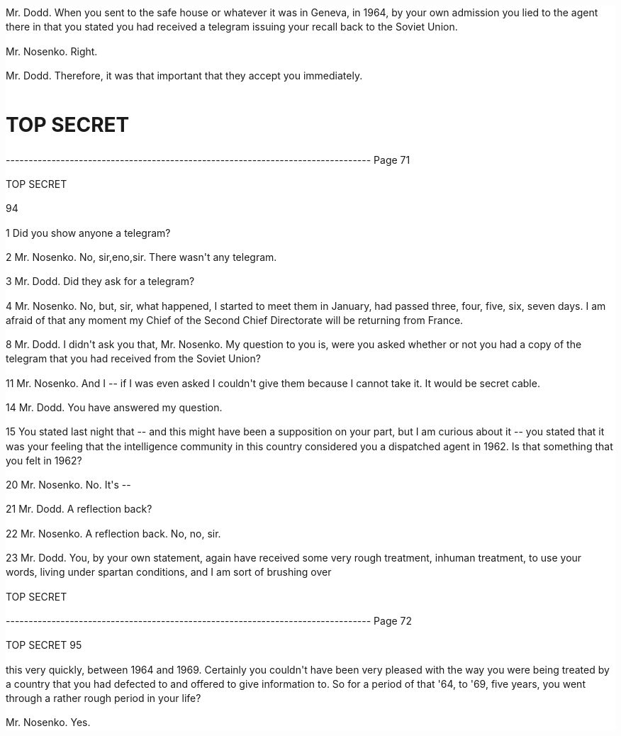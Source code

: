 Mr. Dodd. When you sent to the safe house or whatever it was in Geneva, in 1964, by your own admission you lied to the agent there in that you stated you had received a telegram issuing your recall back to the Soviet Union.

Mr. Nosenko. Right.

Mr. Dodd. Therefore, it was that important that they accept you immediately.

# TOP SECRET


-------------------------------------------------------------------------------- Page 71

TOP SECRET

94

1 Did you show anyone a telegram?

2 Mr. Nosenko. No, sir,eno,sir. There wasn't any telegram.

3 Mr. Dodd. Did they ask for a telegram?

4 Mr. Nosenko. No, but, sir, what happened, I started to meet them in January, had passed three, four, five, six, seven days. I am afraid of that any moment my Chief of the Second Chief Directorate will be returning from France.

8 Mr. Dodd. I didn't ask you that, Mr. Nosenko. My question to you is, were you asked whether or not you had a copy of the telegram that you had received from the Soviet Union?

11 Mr. Nosenko. And I -- if I was even asked I couldn't give them because I cannot take it. It would be secret cable.

14 Mr. Dodd. You have answered my question.

15 You stated last night that -- and this might have been a supposition on your part, but I am curious about it -- you stated that it was your feeling that the intelligence community in this country considered you a dispatched agent in 1962. Is that something that you felt in 1962?

20 Mr. Nosenko. No. It's --

21 Mr. Dodd. A reflection back?

22 Mr. Nosenko. A reflection back. No, no, sir.

23 Mr. Dodd. You, by your own statement, again have received some very rough treatment, inhuman treatment, to use your words, living under spartan conditions, and I am sort of brushing over

TOP SECRET


-------------------------------------------------------------------------------- Page 72

TOP SECRET
95

this very quickly, between 1964 and 1969. Certainly you couldn't have been very pleased with the way you were being treated by a country that you had defected to and offered to give information to. So for a period of that '64, to '69, five years, you went through a rather rough period in your life?

Mr. Nosenko. Yes.
